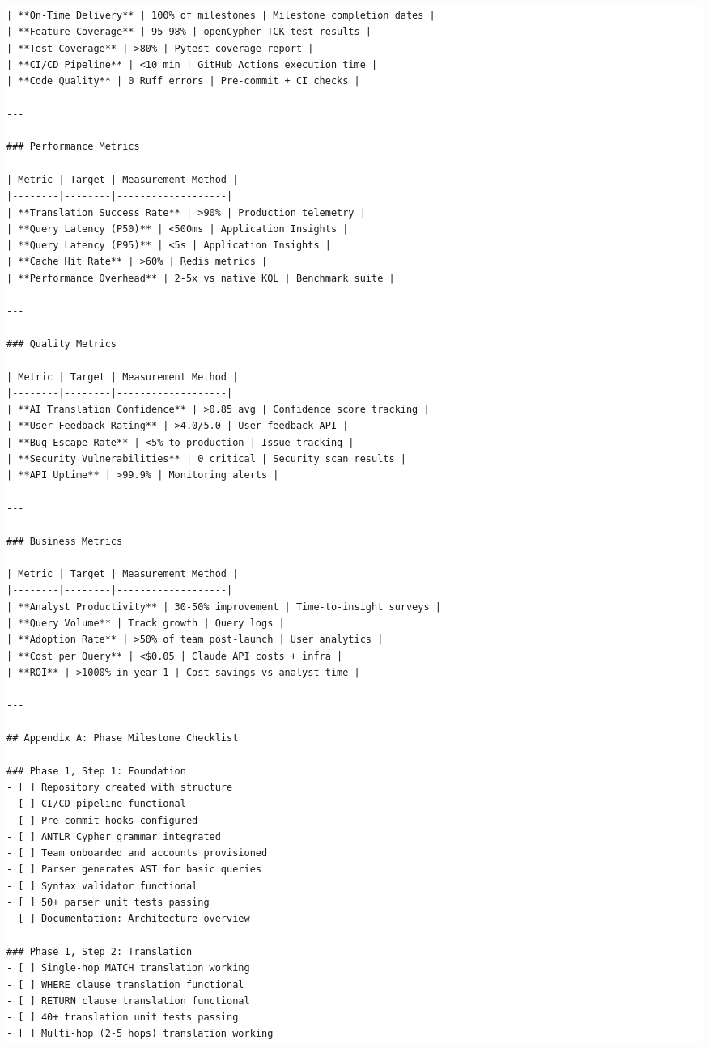 ```
| **On-Time Delivery** | 100% of milestones | Milestone completion dates |
| **Feature Coverage** | 95-98% | openCypher TCK test results |
| **Test Coverage** | >80% | Pytest coverage report |
| **CI/CD Pipeline** | <10 min | GitHub Actions execution time |
| **Code Quality** | 0 Ruff errors | Pre-commit + CI checks |

---

### Performance Metrics

| Metric | Target | Measurement Method |
|--------|--------|-------------------|
| **Translation Success Rate** | >90% | Production telemetry |
| **Query Latency (P50)** | <500ms | Application Insights |
| **Query Latency (P95)** | <5s | Application Insights |
| **Cache Hit Rate** | >60% | Redis metrics |
| **Performance Overhead** | 2-5x vs native KQL | Benchmark suite |

---

### Quality Metrics

| Metric | Target | Measurement Method |
|--------|--------|-------------------|
| **AI Translation Confidence** | >0.85 avg | Confidence score tracking |
| **User Feedback Rating** | >4.0/5.0 | User feedback API |
| **Bug Escape Rate** | <5% to production | Issue tracking |
| **Security Vulnerabilities** | 0 critical | Security scan results |
| **API Uptime** | >99.9% | Monitoring alerts |

---

### Business Metrics

| Metric | Target | Measurement Method |
|--------|--------|-------------------|
| **Analyst Productivity** | 30-50% improvement | Time-to-insight surveys |
| **Query Volume** | Track growth | Query logs |
| **Adoption Rate** | >50% of team post-launch | User analytics |
| **Cost per Query** | <$0.05 | Claude API costs + infra |
| **ROI** | >1000% in year 1 | Cost savings vs analyst time |

---

## Appendix A: Phase Milestone Checklist

### Phase 1, Step 1: Foundation
- [ ] Repository created with structure
- [ ] CI/CD pipeline functional
- [ ] Pre-commit hooks configured
- [ ] ANTLR Cypher grammar integrated
- [ ] Team onboarded and accounts provisioned
- [ ] Parser generates AST for basic queries
- [ ] Syntax validator functional
- [ ] 50+ parser unit tests passing
- [ ] Documentation: Architecture overview

### Phase 1, Step 2: Translation
- [ ] Single-hop MATCH translation working
- [ ] WHERE clause translation functional
- [ ] RETURN clause translation functional
- [ ] 40+ translation unit tests passing
- [ ] Multi-hop (2-5 hops) translation working
```